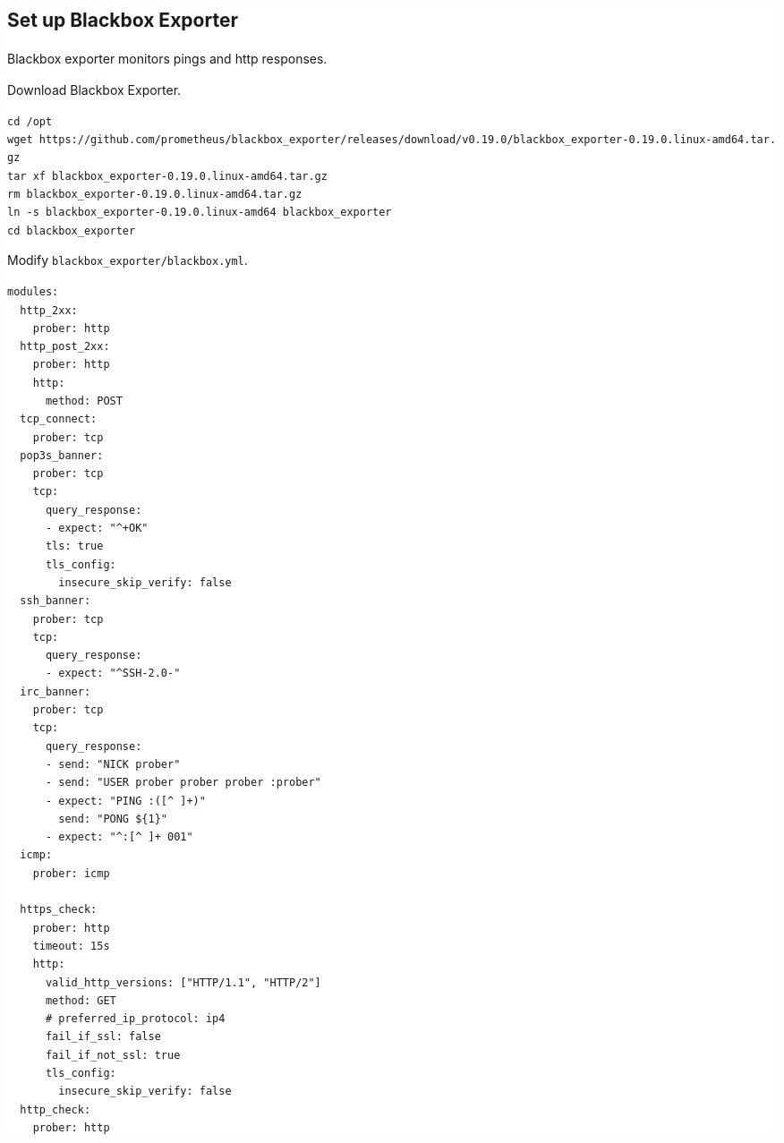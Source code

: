 ## Set up Blackbox Exporter

Blackbox exporter monitors pings and http responses.

Download Blackbox Exporter.
```
cd /opt
wget https://github.com/prometheus/blackbox_exporter/releases/download/v0.19.0/blackbox_exporter-0.19.0.linux-amd64.tar.gz
tar xf blackbox_exporter-0.19.0.linux-amd64.tar.gz
rm blackbox_exporter-0.19.0.linux-amd64.tar.gz
ln -s blackbox_exporter-0.19.0.linux-amd64 blackbox_exporter
cd blackbox_exporter
```

Modify `blackbox_exporter/blackbox.yml`.
```
modules:
  http_2xx:
    prober: http
  http_post_2xx:
    prober: http
    http:
      method: POST
  tcp_connect:
    prober: tcp
  pop3s_banner:
    prober: tcp
    tcp:
      query_response:
      - expect: "^+OK"
      tls: true
      tls_config:
        insecure_skip_verify: false
  ssh_banner:
    prober: tcp
    tcp:
      query_response:
      - expect: "^SSH-2.0-"
  irc_banner:
    prober: tcp
    tcp:
      query_response:
      - send: "NICK prober"
      - send: "USER prober prober prober :prober"
      - expect: "PING :([^ ]+)"
        send: "PONG ${1}"
      - expect: "^:[^ ]+ 001"
  icmp:
    prober: icmp

  https_check:
    prober: http
    timeout: 15s
    http:
      valid_http_versions: ["HTTP/1.1", "HTTP/2"]
      method: GET
      # preferred_ip_protocol: ip4
      fail_if_ssl: false
      fail_if_not_ssl: true
      tls_config:
        insecure_skip_verify: false
  http_check:
    prober: http
```